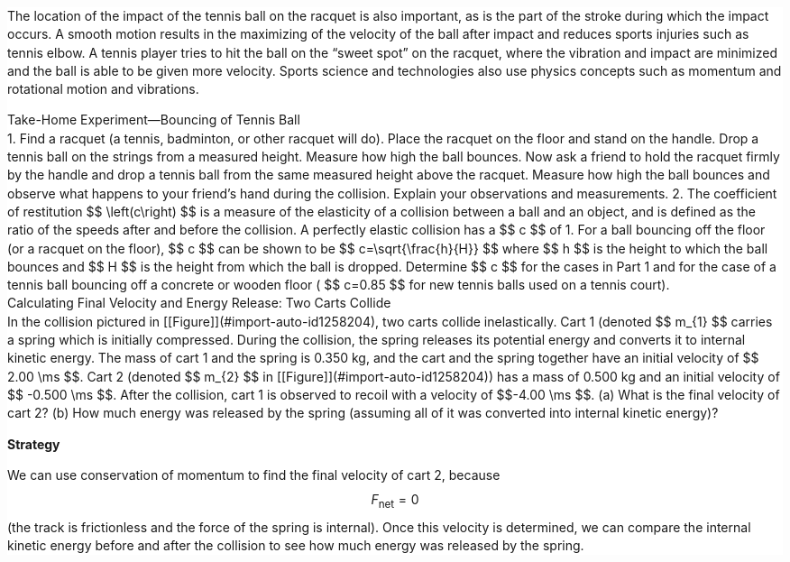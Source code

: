 The location of the impact of the tennis ball on the racquet is also important,
as is the part of the stroke during which the impact occurs. A smooth motion
results in the maximizing of the velocity of the ball after impact and reduces
sports injuries such as tennis elbow. A tennis player tries to hit the ball on
the “sweet spot” on the racquet, where the vibration and impact are minimized
and the ball is able to be given more velocity. Sports science and technologies
also use physics concepts such as momentum and rotational motion and vibrations.

</div>

<div class="note" data-label="" markdown="1">
<div class="title">
Take-Home Experiment—Bouncing of Tennis Ball
</div>
1.  Find a racquet (a tennis, badminton, or other racquet will do). Place the racquet on the floor and stand on the handle. Drop a tennis ball on the strings from a measured height. Measure how high the ball bounces. Now ask a friend to hold the racquet firmly by the handle and drop a tennis ball from the same measured height above the racquet. Measure how high the ball bounces and observe what happens to your friend’s hand during the collision. Explain your observations and measurements.
2.  The coefficient of restitution $$ \left(c\right) $$
    is a measure of the elasticity of a collision between a ball and an object, and is defined as the ratio of the speeds after and before the collision. A perfectly elastic collision has a
 $$ c $$ of 1. For a ball bouncing off the floor (or a racquet on the
floor), $$ c $$ can be shown to be $$ c=\sqrt{\frac{h}{H}} $$ where $$ h
$$  is the height to which the ball bounces and $$ H $$ is the height from which the ball is dropped.
Determine $$ c $$ for the cases in Part 1 and for the case of a tennis ball bouncing off
a concrete or wooden floor ( $$ c=0.85 $$ for new tennis balls used on a tennis court).

</div>

<div class="example" markdown="1">
<div class="title">
Calculating Final Velocity and Energy Release: Two Carts Collide
</div>
In the collision pictured in [[Figure]](#import-auto-id1258204), two carts collide inelastically. Cart 1 (denoted $$ m_{1} $$ carries a spring which is initially compressed. During the collision, the spring
releases its potential energy and converts it to internal kinetic energy. The
mass of cart 1 and the spring is 0.350 kg, and the cart and the spring together
have an initial velocity of $$ 2.00 \ms $$. Cart 2 (denoted $$ m_{2} $$
in [[Figure]](#import-auto-id1258204)) has a mass of 0.500 kg and an initial
velocity of $$ -0.500 \ms $$. After the collision, cart 1 is observed to recoil
with a velocity of $$-4.00 \ms $$.
(a) What is the final velocity of cart 2?
(b) How much energy was released by the spring (assuming all of it was converted into internal kinetic energy)?

**Strategy**

We can use conservation of momentum to find the final velocity of cart 2,
because $$ F_{\text{net}}=0 $$
(the track is frictionless and the force of the spring is internal). Once this
velocity is determined, we can compare the internal kinetic energy before and
after the collision to see how much energy was released by the spring.
